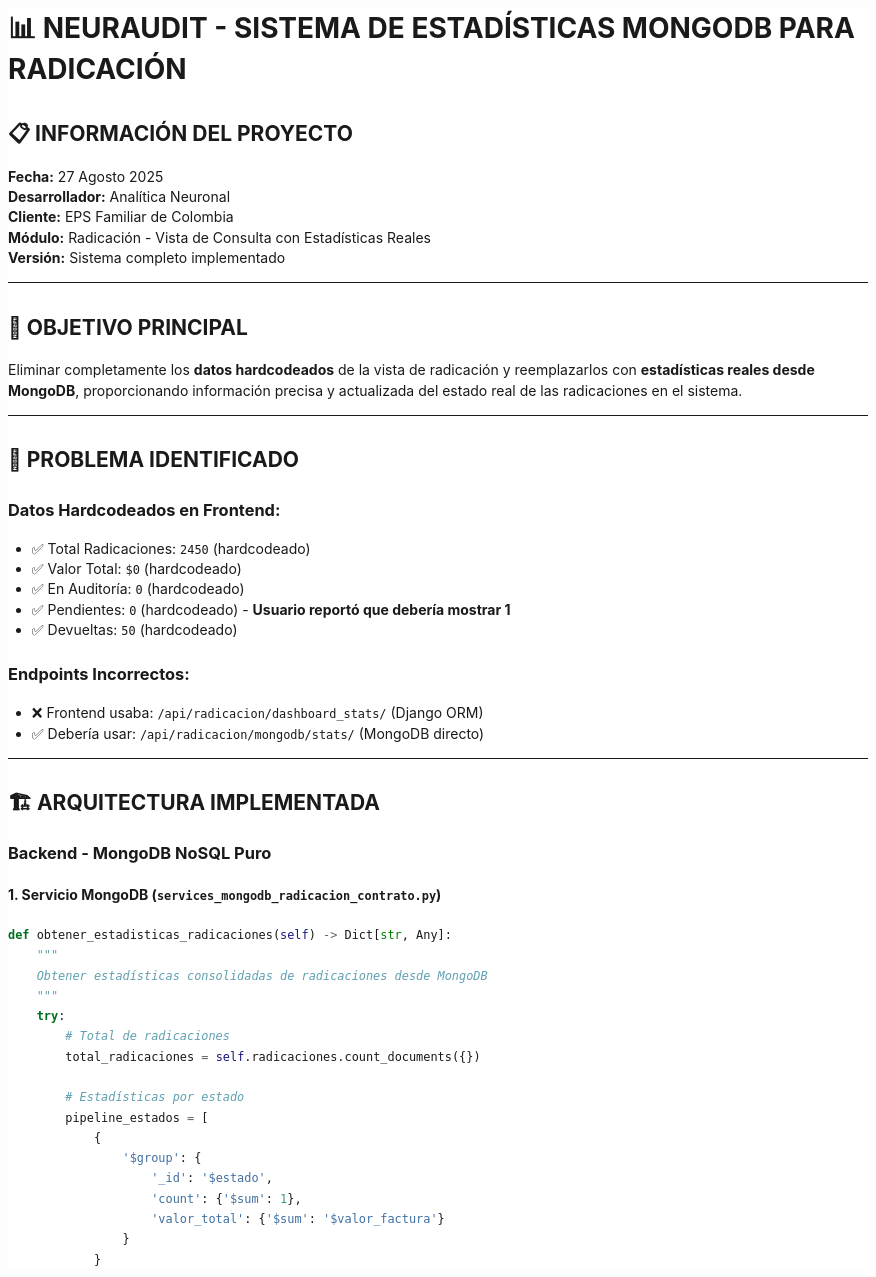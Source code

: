 # 📊 NEURAUDIT - SISTEMA DE ESTADÍSTICAS MONGODB PARA RADICACIÓN

## 📋 INFORMACIÓN DEL PROYECTO

**Fecha:** 27 Agosto 2025  
**Desarrollador:** Analítica Neuronal  
**Cliente:** EPS Familiar de Colombia  
**Módulo:** Radicación - Vista de Consulta con Estadísticas Reales  
**Versión:** Sistema completo implementado  

---

## 🎯 OBJETIVO PRINCIPAL

Eliminar completamente los **datos hardcodeados** de la vista de radicación y reemplazarlos con **estadísticas reales desde MongoDB**, proporcionando información precisa y actualizada del estado real de las radicaciones en el sistema.

---

## 🚨 PROBLEMA IDENTIFICADO

### **Datos Hardcodeados en Frontend:**
- ✅ Total Radicaciones: `2450` (hardcodeado)
- ✅ Valor Total: `$0` (hardcodeado)
- ✅ En Auditoría: `0` (hardcodeado)
- ✅ Pendientes: `0` (hardcodeado) - **Usuario reportó que debería mostrar 1**
- ✅ Devueltas: `50` (hardcodeado)

### **Endpoints Incorrectos:**
- ❌ Frontend usaba: `/api/radicacion/dashboard_stats/` (Django ORM)
- ✅ Debería usar: `/api/radicacion/mongodb/stats/` (MongoDB directo)

---

## 🏗️ ARQUITECTURA IMPLEMENTADA

### **Backend - MongoDB NoSQL Puro**

#### **1. Servicio MongoDB (`services_mongodb_radicacion_contrato.py`)**
```python
def obtener_estadisticas_radicaciones(self) -> Dict[str, Any]:
    """
    Obtener estadísticas consolidadas de radicaciones desde MongoDB
    """
    try:
        # Total de radicaciones
        total_radicaciones = self.radicaciones.count_documents({})
        
        # Estadísticas por estado
        pipeline_estados = [
            {
                '$group': {
                    '_id': '$estado',
                    'count': {'$sum': 1},
                    'valor_total': {'$sum': '$valor_factura'}
                }
            }
```